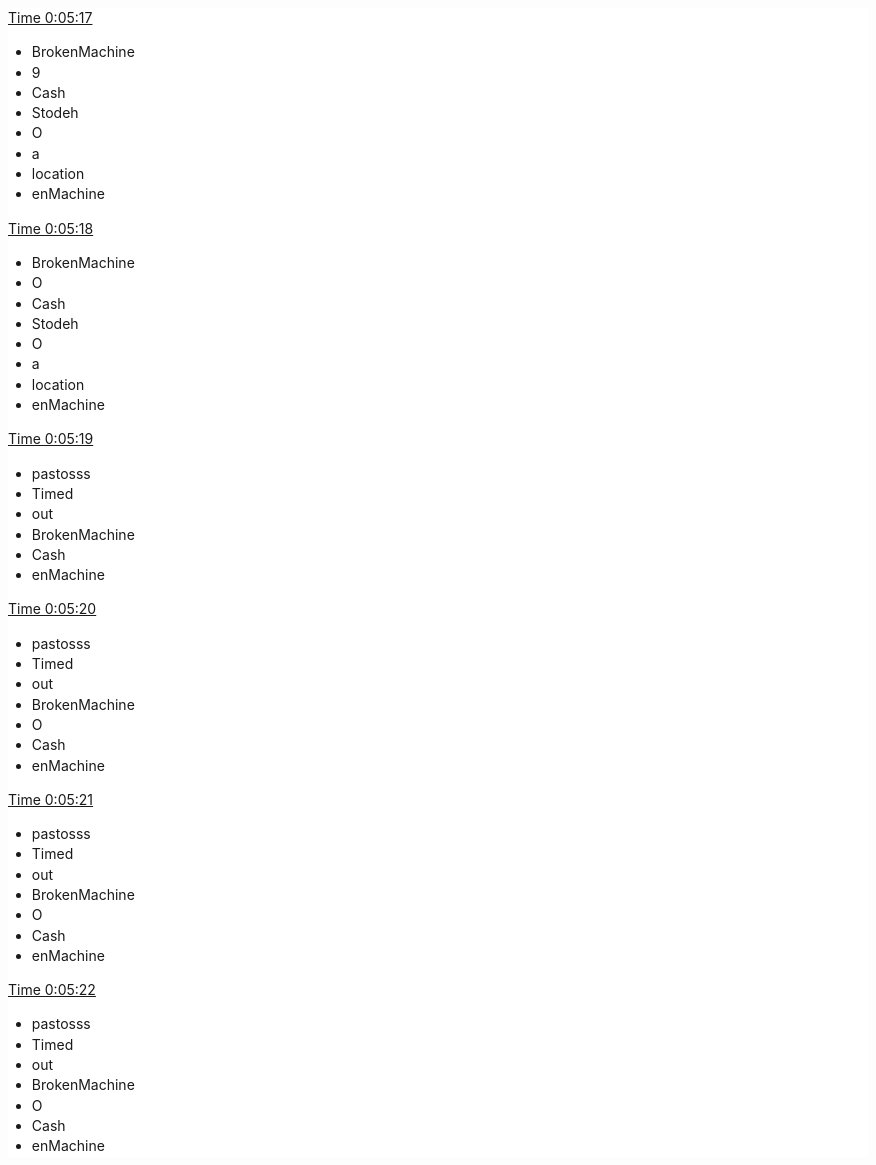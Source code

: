  [Time 0:05:17](https://youtu.be/rx5FzIjPCQc?t=312) 
- BrokenMachine 
- 9 
- Cash 
- Stodeh 
- O 
- a 
- location 
- enMachine 

 [Time 0:05:18](https://youtu.be/rx5FzIjPCQc?t=313) 
- BrokenMachine 
- O 
- Cash 
- Stodeh 
- O 
- a 
- location 
- enMachine 

 [Time 0:05:19](https://youtu.be/rx5FzIjPCQc?t=314) 
- pastosss 
- Timed 
- out 
- BrokenMachine 
- Cash 
- enMachine 

 [Time 0:05:20](https://youtu.be/rx5FzIjPCQc?t=315) 
- pastosss 
- Timed 
- out 
- BrokenMachine 
- O 
- Cash 
- enMachine 

 [Time 0:05:21](https://youtu.be/rx5FzIjPCQc?t=316) 
- pastosss 
- Timed 
- out 
- BrokenMachine 
- O 
- Cash 
- enMachine 

 [Time 0:05:22](https://youtu.be/rx5FzIjPCQc?t=317) 
- pastosss 
- Timed 
- out 
- BrokenMachine 
- O 
- Cash 
- enMachine 
